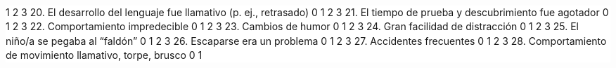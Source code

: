 <td align="center">1</td>
<td align="center">2</td>
<td align="center">3</td>
</tr>
<tr>
<td align="left">20. El desarrollo del lenguaje fue llamativo (p. ej., retrasado)</td>
<td align="center">0</td>
<td align="center">1</td>
<td align="center">2</td>
<td align="center">3</td>
</tr>
<tr>
<td align="left">21. El tiempo de prueba y descubrimiento fue agotador</td>
<td align="center">0</td>
<td align="center">1</td>
<td align="center">2</td>
<td align="center">3</td>
</tr>
<tr>
<td align="left">22. Comportamiento impredecible</td>
<td align="center">0</td>
<td align="center">1</td>
<td align="center">2</td>
<td align="center">3</td>
</tr>
<tr>
<td align="left">23. Cambios de humor</td>
<td align="center">0</td>
<td align="center">1</td>
<td align="center">2</td>
<td align="center">3</td>
</tr>
<tr>
<td align="left">24. Gran facilidad de distracción</td>
<td align="center">0</td>
<td align="center">1</td>
<td align="center">2</td>
<td align="center">3</td>
</tr>
<tr>
<td align="left">25. El niño/a se pegaba al “faldón”</td>
<td align="center">0</td>
<td align="center">1</td>
<td align="center">2</td>
<td align="center">3</td>
</tr>
<tr>
<td align="left">26. Escaparse era un problema</td>
<td align="center">0</td>
<td align="center">1</td>
<td align="center">2</td>
<td align="center">3</td>
</tr>
<tr>
<td align="left">27. Accidentes frecuentes</td>
<td align="center">0</td>
<td align="center">1</td>
<td align="center">2</td>
<td align="center">3</td>
</tr>
<tr>
<td align="left">28. Comportamiento de movimiento llamativo, torpe, brusco</td>
<td align="center">0</td>
<td align="center">1</td>
